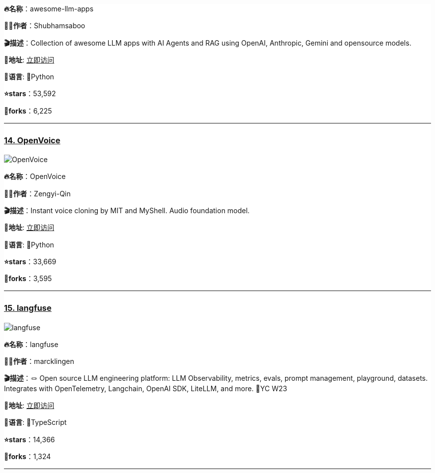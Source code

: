 **🔥名称**：awesome-llm-apps 

**🧑‍💻作者**：Shubhamsaboo 

**🎬描述**：Collection of awesome LLM apps with AI Agents and RAG using OpenAI, Anthropic, Gemini and opensource models. 

**🔗地址**: [立即访问](https://github.com//Shubhamsaboo/awesome-llm-apps) 

**👀语言**: 🔺Python 

**⭐stars**：53,592 

**📍forks**：6,225 

--- 

### [14. OpenVoice](https://github.com//myshell-ai/OpenVoice) 

![OpenVoice](https://s0.wp.com/mshots/v1/https://github.com//myshell-ai/OpenVoice?w=600&h=450) 

**🔥名称**：OpenVoice 

**🧑‍💻作者**：Zengyi-Qin 

**🎬描述**：Instant voice cloning by MIT and MyShell. Audio foundation model. 

**🔗地址**: [立即访问](https://github.com//myshell-ai/OpenVoice) 

**👀语言**: 🔺Python 

**⭐stars**：33,669 

**📍forks**：3,595 

--- 

### [15. langfuse](https://github.com//langfuse/langfuse) 

![langfuse](https://s0.wp.com/mshots/v1/https://github.com//langfuse/langfuse?w=600&h=450) 

**🔥名称**：langfuse 

**🧑‍💻作者**：marcklingen 

**🎬描述**：🪢 Open source LLM engineering platform: LLM Observability, metrics, evals, prompt management, playground, datasets. Integrates with OpenTelemetry, Langchain, OpenAI SDK, LiteLLM, and more. 🍊YC W23 

**🔗地址**: [立即访问](https://github.com//langfuse/langfuse) 

**👀语言**: 🔺TypeScript 

**⭐stars**：14,366 

**📍forks**：1,324 

--- 
